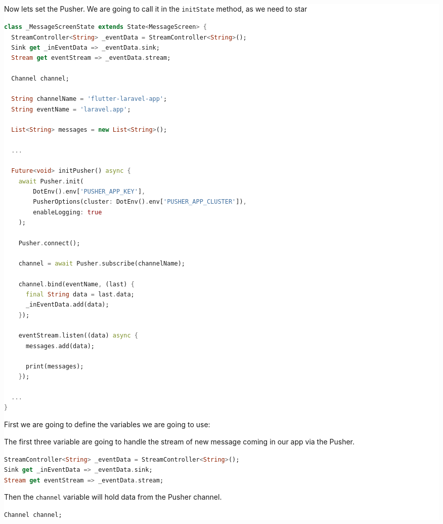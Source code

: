 Now lets set the Pusher. We are going to call it in the `initState` method, as we need to star
```dart
class _MessageScreenState extends State<MessageScreen> {
  StreamController<String> _eventData = StreamController<String>();
  Sink get _inEventData => _eventData.sink;
  Stream get eventStream => _eventData.stream;

  Channel channel;

  String channelName = 'flutter-laravel-app';
  String eventName = 'laravel.app';

  List<String> messages = new List<String>();

  ...
  
  Future<void> initPusher() async {
    await Pusher.init(
        DotEnv().env['PUSHER_APP_KEY'],
        PusherOptions(cluster: DotEnv().env['PUSHER_APP_CLUSTER']),
        enableLogging: true
    );

    Pusher.connect();

    channel = await Pusher.subscribe(channelName);

    channel.bind(eventName, (last) {
      final String data = last.data;
      _inEventData.add(data);
    });

    eventStream.listen((data) async {
      messages.add(data);

      print(messages);
    });

  ...
}
```

First we are going to define the variables we are going to use:

The first three variable are going to handle the stream of new message coming in our app via the Pusher.
```dart
StreamController<String> _eventData = StreamController<String>();
Sink get _inEventData => _eventData.sink;
Stream get eventStream => _eventData.stream;
```

Then the `channel` variable will hold data from the Pusher channel.
```dart
Channel channel;
```
